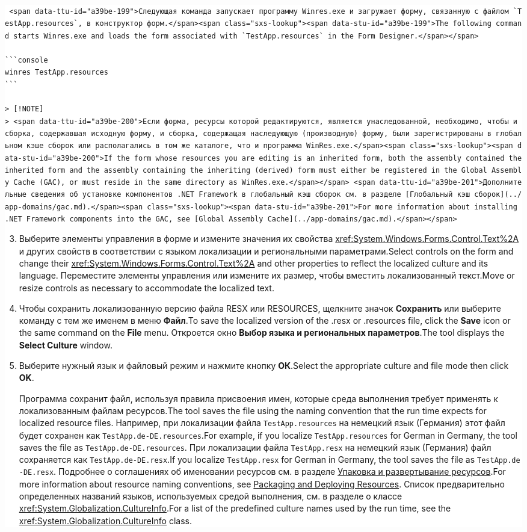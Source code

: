      <span data-ttu-id="a39be-199">Следующая команда запускает программу Winres.exe и загружает форму, связанную с файлом `TestApp.resources`, в конструктор форм.</span><span class="sxs-lookup"><span data-stu-id="a39be-199">The following command starts Winres.exe and loads the form associated with `TestApp.resources` in the Form Designer.</span></span>

    ```console
    winres TestApp.resources
    ```

    > [!NOTE]
    > <span data-ttu-id="a39be-200">Если форма, ресурсы которой редактируются, является унаследованной, необходимо, чтобы и сборка, содержавшая исходную форму, и сборка, содержащая наследующую (производную) форму, были зарегистрированы в глобальном кэше сборок или располагались в том же каталоге, что и программа WinRes.exe.</span><span class="sxs-lookup"><span data-stu-id="a39be-200">If the form whose resources you are editing is an inherited form, both the assembly contained the inherited form and the assembly containing the inheriting (derived) form must either be registered in the Global Assembly Cache (GAC), or must reside in the same directory as WinRes.exe.</span></span> <span data-ttu-id="a39be-201">Дополнительные сведения об установке компонентов .NET Framework в глобальный кэш сборок см. в разделе [Глобальный кэш сборок](../app-domains/gac.md).</span><span class="sxs-lookup"><span data-stu-id="a39be-201">For more information about installing .NET Framework components into the GAC, see [Global Assembly Cache](../app-domains/gac.md).</span></span>

3. <span data-ttu-id="a39be-202">Выберите элементы управления в форме и измените значения их свойства <xref:System.Windows.Forms.Control.Text%2A> и других свойств в соответствии с языком локализации и региональными параметрами.</span><span class="sxs-lookup"><span data-stu-id="a39be-202">Select controls on the form and change their <xref:System.Windows.Forms.Control.Text%2A> and other properties to reflect the localized culture and its language.</span></span> <span data-ttu-id="a39be-203">Переместите элементы управления или измените их размер, чтобы вместить локализованный текст.</span><span class="sxs-lookup"><span data-stu-id="a39be-203">Move or resize controls as necessary to accommodate the localized text.</span></span>

4. <span data-ttu-id="a39be-204">Чтобы сохранить локализованную версию файла RESX или RESOURCES, щелкните значок **Сохранить** или выберите команду с тем же именем в меню **Файл**.</span><span class="sxs-lookup"><span data-stu-id="a39be-204">To save the localized version of the .resx or .resources file, click the **Save** icon or the same command on the **File** menu.</span></span> <span data-ttu-id="a39be-205">Откроется окно **Выбор языка и региональных параметров**.</span><span class="sxs-lookup"><span data-stu-id="a39be-205">The tool displays the **Select Culture** window.</span></span>

5. <span data-ttu-id="a39be-206">Выберите нужный язык и файловый режим и нажмите кнопку **ОК**.</span><span class="sxs-lookup"><span data-stu-id="a39be-206">Select the appropriate culture and file mode then click **OK**.</span></span>

   <span data-ttu-id="a39be-207">Программа сохранит файл, используя правила присвоения имен, которые среда выполнения требует применять к локализованным файлам ресурсов.</span><span class="sxs-lookup"><span data-stu-id="a39be-207">The tool saves the file using the naming convention that the run time expects for localized resource files.</span></span> <span data-ttu-id="a39be-208">Например, при локализации файла `TestApp.resources` на немецкий язык (Германия) этот файл будет сохранен как `TestApp.de-DE.resources`.</span><span class="sxs-lookup"><span data-stu-id="a39be-208">For example, if you localize `TestApp.resources` for German in Germany, the tool saves the file as `TestApp.de-DE.resources`.</span></span> <span data-ttu-id="a39be-209">При локализации файла `TestApp.resx` на немецкий язык (Германия) файл сохраняется как `TestApp.de-DE.resx`.</span><span class="sxs-lookup"><span data-stu-id="a39be-209">If you localize `TestApp.resx` for German in Germany, the tool saves the file as `TestApp.de-DE.resx`.</span></span> <span data-ttu-id="a39be-210">Подробнее о соглашениях об именовании ресурсов см. в разделе [Упаковка и развертывание ресурсов](../resources/packaging-and-deploying-resources-in-desktop-apps.md).</span><span class="sxs-lookup"><span data-stu-id="a39be-210">For more information about resource naming conventions, see [Packaging and Deploying Resources](../resources/packaging-and-deploying-resources-in-desktop-apps.md).</span></span> <span data-ttu-id="a39be-211">Список предварительно определенных названий языков, используемых средой выполнения, см. в разделе о классе <xref:System.Globalization.CultureInfo>.</span><span class="sxs-lookup"><span data-stu-id="a39be-211">For a list of the predefined culture names used by the run time, see the <xref:System.Globalization.CultureInfo> class.</span></span>
